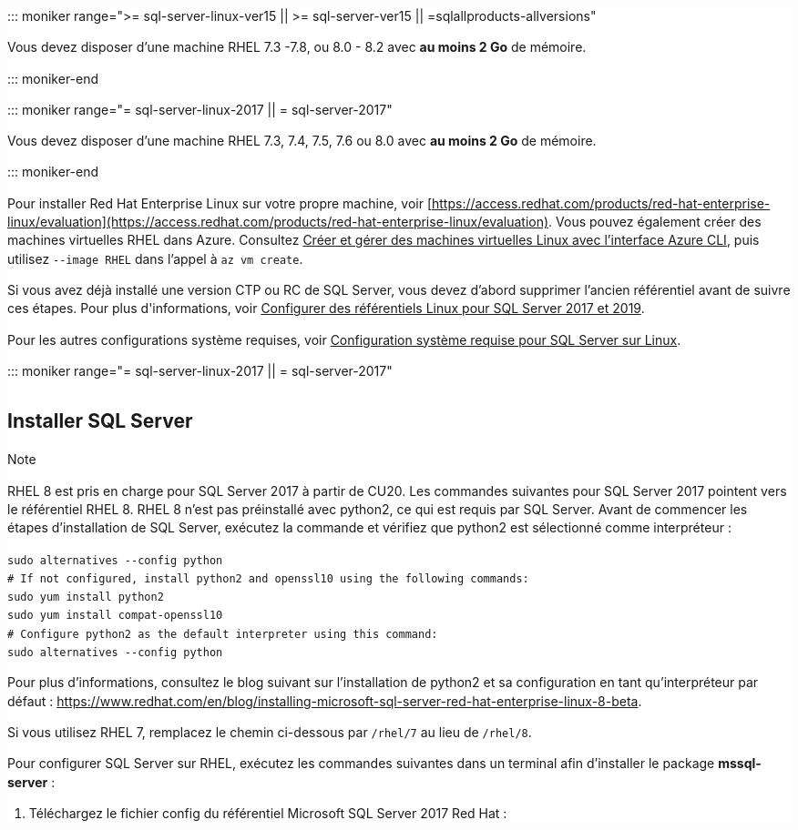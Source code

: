 
::: moniker range=">= sql-server-linux-ver15 || >= sql-server-ver15 || =sqlallproducts-allversions"

Vous devez disposer d’une machine RHEL 7.3 -7.8, ou 8.0 - 8.2 avec **au moins 2 Go** de mémoire.

::: moniker-end


::: moniker range="= sql-server-linux-2017 || = sql-server-2017"

Vous devez disposer d’une machine RHEL 7.3, 7.4, 7.5, 7.6 ou 8.0 avec **au moins 2 Go** de mémoire.

::: moniker-end

Pour installer Red Hat Enterprise Linux sur votre propre machine, voir [https://access.redhat.com/products/red-hat-enterprise-linux/evaluation](https://access.redhat.com/products/red-hat-enterprise-linux/evaluation). Vous pouvez également créer des machines virtuelles RHEL dans Azure. Consultez [Créer et gérer des machines virtuelles Linux avec l’interface Azure CLI](/azure/virtual-machines/linux/tutorial-manage-vm), puis utilisez `--image RHEL` dans l’appel à `az vm create`.

Si vous avez déjà installé une version CTP ou RC de SQL Server, vous devez d’abord supprimer l’ancien référentiel avant de suivre ces étapes. Pour plus d'informations, voir [Configurer des référentiels Linux pour SQL Server 2017 et 2019](sql-server-linux-change-repo.md).

Pour les autres configurations système requises, voir [Configuration système requise pour SQL Server sur Linux](sql-server-linux-setup.md#system).


::: moniker range="= sql-server-linux-2017 || = sql-server-2017"

## <a name="install-sql-server"></a><a id="install"></a>Installer SQL Server

> [!NOTE]
> RHEL 8 est pris en charge pour SQL Server 2017 à partir de CU20. Les commandes suivantes pour SQL Server 2017 pointent vers le référentiel RHEL 8. RHEL 8 n’est pas préinstallé avec python2, ce qui est requis par SQL Server. Avant de commencer les étapes d’installation de SQL Server, exécutez la commande et vérifiez que python2 est sélectionné comme interpréteur :
>
> ```
> sudo alternatives --config python
> # If not configured, install python2 and openssl10 using the following commands: 
> sudo yum install python2
> sudo yum install compat-openssl10
> # Configure python2 as the default interpreter using this command: 
> sudo alternatives --config python
> ```
> Pour plus d’informations, consultez le blog suivant sur l’installation de python2 et sa configuration en tant qu’interpréteur par défaut : https://www.redhat.com/en/blog/installing-microsoft-sql-server-red-hat-enterprise-linux-8-beta.
>
> Si vous utilisez RHEL 7, remplacez le chemin ci-dessous par `/rhel/7` au lieu de `/rhel/8`.

Pour configurer SQL Server sur RHEL, exécutez les commandes suivantes dans un terminal afin d’installer le package **mssql-server** :

1. Téléchargez le fichier config du référentiel Microsoft SQL Server 2017 Red Hat :
